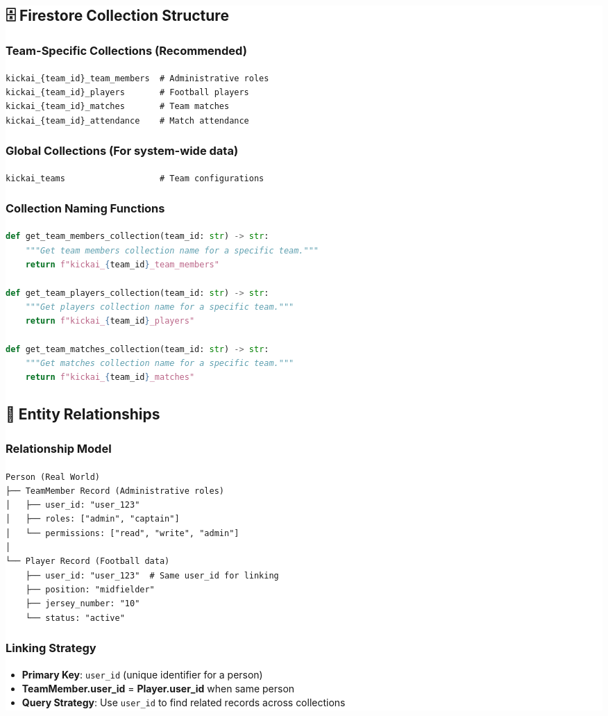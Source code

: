 ## 🗄️ **Firestore Collection Structure**

### **Team-Specific Collections (Recommended)**
```
kickai_{team_id}_team_members  # Administrative roles
kickai_{team_id}_players       # Football players
kickai_{team_id}_matches       # Team matches
kickai_{team_id}_attendance    # Match attendance
```

### **Global Collections (For system-wide data)**
```
kickai_teams                   # Team configurations
```

### **Collection Naming Functions**
```python
def get_team_members_collection(team_id: str) -> str:
    """Get team members collection name for a specific team."""
    return f"kickai_{team_id}_team_members"

def get_team_players_collection(team_id: str) -> str:
    """Get players collection name for a specific team."""
    return f"kickai_{team_id}_players"

def get_team_matches_collection(team_id: str) -> str:
    """Get matches collection name for a specific team."""
    return f"kickai_{team_id}_matches"
```

## 🔗 **Entity Relationships**

### **Relationship Model**
```
Person (Real World)
├── TeamMember Record (Administrative roles)
│   ├── user_id: "user_123"
│   ├── roles: ["admin", "captain"]
│   └── permissions: ["read", "write", "admin"]
│
└── Player Record (Football data)
    ├── user_id: "user_123"  # Same user_id for linking
    ├── position: "midfielder"
    ├── jersey_number: "10"
    └── status: "active"
```

### **Linking Strategy**
- **Primary Key**: `user_id` (unique identifier for a person)
- **TeamMember.user_id** = **Player.user_id** when same person
- **Query Strategy**: Use `user_id` to find related records across collections
